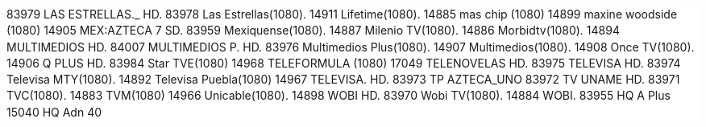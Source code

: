 83979
LAS ESTRELLAS._ HD.
83978
Las Estrellas(1080).
14911
Lifetime(1080).
14885
mas chip (1080)
14899
maxine woodside (1080)
14905
MEX:AZTECA 7 SD.
83959
Mexiquense(1080).
14887
Milenio TV(1080).
14886
Morbidtv(1080).
14894
MULTIMEDIOS HD.
84007
MULTIMEDIOS P. HD.
83976
Multimedios Plus(1080).
14907
Multimedios(1080).
14908
Once TV(1080).
14906
Q PLUS HD.
83984
Star TVE(1080)
14968
TELEFORMULA (1080)
17049
TELENOVELAS HD.
83975
TELEVISA HD.
83974
Televisa MTY(1080).
14892
Televisa Puebla(1080)
14967
TELEVISA. HD.
83973
TP AZTECA_UNO
83972
TV UNAME HD.
83971
TVC(1080).
14883
TVM(1080)
14966
Unicable(1080).
14898
WOBI HD.
83970
Wobi TV(1080).
14884
WOBI.
83955
HQ A Plus
15040
HQ Adn 40